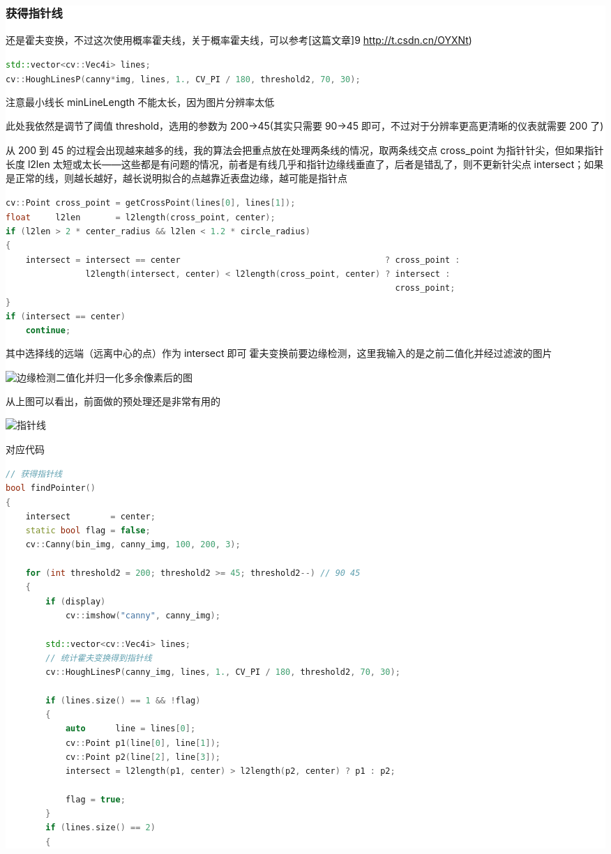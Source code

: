 ### 获得指针线

还是霍夫变换，不过这次使用概率霍夫线，关于概率霍夫线，可以参考[这篇文章]9 http://t.csdn.cn/OYXNt)

```c++
std::vector<cv::Vec4i> lines;
cv::HoughLinesP(canny*img, lines, 1., CV_PI / 180, threshold2, 70, 30);
```

注意最小线长 minLineLength 不能太长，因为图片分辨率太低

此处我依然是调节了阈值 threshold，选用的参数为 200->45(其实只需要 90->45 即可，不过对于分辨率更高更清晰的仪表就需要 200 了)

从 200 到 45 的过程会出现越来越多的线，我的算法会把重点放在处理两条线的情况，取两条线交点 cross_point 为指针针尖，但如果指针长度 l2len 太短或太长——这些都是有问题的情况，前者是有线几乎和指针边缘线垂直了，后者是错乱了，则不更新针尖点 intersect；如果是正常的线，则越长越好，越长说明拟合的点越靠近表盘边缘，越可能是指针点

```c++
cv::Point cross_point = getCrossPoint(lines[0], lines[1]);
float     l2len       = l2length(cross_point, center);
if (l2len > 2 * center_radius && l2len < 1.2 * circle_radius)
{
    intersect = intersect == center                                         ? cross_point :
                l2length(intersect, center) < l2length(cross_point, center) ? intersect :
                                                                              cross_point;
}
if (intersect == center)
    continue;
```

其中选择线的远端（远离中心的点）作为 intersect 即可
霍夫变换前要边缘检测，这里我输入的是之前二值化并经过滤波的图片

![边缘检测二值化并归一化多余像素后的图](https://pic4.zhimg.com/80/v2-59262f165e53bcdc604d30e381d9ae25.png)

从上图可以看出，前面做的预处理还是非常有用的

![指针线](https://pic4.zhimg.com/80/v2-dad29199f9d664ddf1cb65a6fc209655.png)

对应代码

```c++
// 获得指针线
bool findPointer()
{
    intersect        = center;
    static bool flag = false;
    cv::Canny(bin_img, canny_img, 100, 200, 3);

    for (int threshold2 = 200; threshold2 >= 45; threshold2--) // 90 45
    {
        if (display)
            cv::imshow("canny", canny_img);

        std::vector<cv::Vec4i> lines;
        // 统计霍夫变换得到指针线
        cv::HoughLinesP(canny_img, lines, 1., CV_PI / 180, threshold2, 70, 30);

        if (lines.size() == 1 && !flag)
        {
            auto      line = lines[0];
            cv::Point p1(line[0], line[1]);
            cv::Point p2(line[2], line[3]);
            intersect = l2length(p1, center) > l2length(p2, center) ? p1 : p2;

            flag = true;
        }
        if (lines.size() == 2)
        {
```